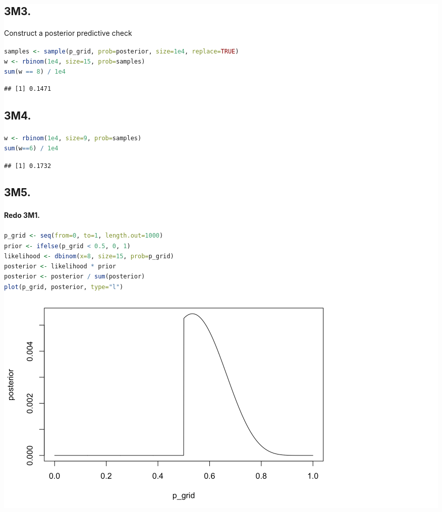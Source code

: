 ## 3M3.

Construct a posterior predictive check

``` r
samples <- sample(p_grid, prob=posterior, size=1e4, replace=TRUE)
w <- rbinom(1e4, size=15, prob=samples)
sum(w == 8) / 1e4
```

    ## [1] 0.1471

## 3M4.

``` r
w <- rbinom(1e4, size=9, prob=samples)
sum(w==6) / 1e4
```

    ## [1] 0.1732

## 3M5.

#### Redo 3M1.

``` r
p_grid <- seq(from=0, to=1, length.out=1000)
prior <- ifelse(p_grid < 0.5, 0, 1)
likelihood <- dbinom(x=8, size=15, prob=p_grid)
posterior <- likelihood * prior
posterior <- posterior / sum(posterior)
plot(p_grid, posterior, type="l")
```

![png](chapter-3/ch3-2.png)
